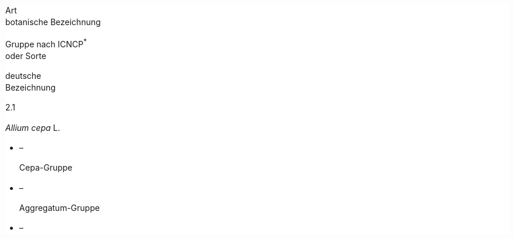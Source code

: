 Art  
botanische Bezeichnung

</th>

<th style=" font-weight:normal;" align="center" valign="bottom" charoff="50">

Gruppe nach ICNCP<sup>\*</sup>  
oder Sorte

</th>

<th style=" font-weight:normal;" align="center" valign="bottom" charoff="50">

deutsche  
Bezeichnung

</th>

</tr>

</thead>

<tbody valign="top">

<tr>

<td style align="left" valign="top" charoff="50">

2.1

</td>

<td style align="left" valign="top" charoff="50">

<span style="font-style:italic;">Allium cepa</span> L.

</td>

<td style align="left" valign="top" charoff="50">

  - –
    
    <div style="">
    
    Cepa-Gruppe
    
    </div>

  - –
    
    <div style="">
    
    Aggregatum-Gruppe
    
    </div>

</td>

<td style align="left" valign="top" charoff="50">

  - –
    
    <div style="">
    